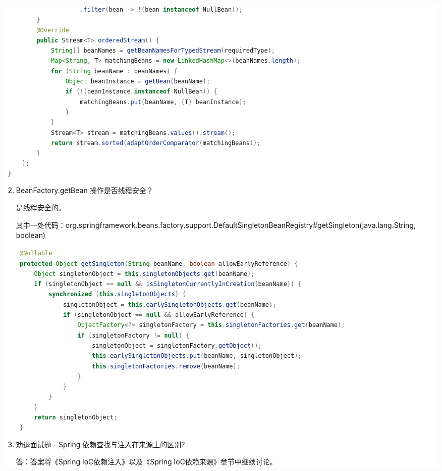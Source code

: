    ```java
   						.filter(bean -> !(bean instanceof NullBean));
   			}
   			@Override
   			public Stream<T> orderedStream() {
   				String[] beanNames = getBeanNamesForTypedStream(requiredType);
   				Map<String, T> matchingBeans = new LinkedHashMap<>(beanNames.length);
   				for (String beanName : beanNames) {
   					Object beanInstance = getBean(beanName);
   					if (!(beanInstance instanceof NullBean)) {
   						matchingBeans.put(beanName, (T) beanInstance);
   					}
   				}
   				Stream<T> stream = matchingBeans.values().stream();
   				return stream.sorted(adaptOrderComparator(matchingBeans));
   			}
   		};
   	}
   ```

   

2. BeanFactory.getBean 操作是否线程安全？

   是线程安全的。

   其中一处代码：org.springframework.beans.factory.support.DefaultSingletonBeanRegistry#getSingleton(java.lang.String, boolean)

   ```java
   	@Nullable
   	protected Object getSingleton(String beanName, boolean allowEarlyReference) {
   		Object singletonObject = this.singletonObjects.get(beanName);
   		if (singletonObject == null && isSingletonCurrentlyInCreation(beanName)) {
   			synchronized (this.singletonObjects) {
   				singletonObject = this.earlySingletonObjects.get(beanName);
   				if (singletonObject == null && allowEarlyReference) {
   					ObjectFactory<?> singletonFactory = this.singletonFactories.get(beanName);
   					if (singletonFactory != null) {
   						singletonObject = singletonFactory.getObject();
   						this.earlySingletonObjects.put(beanName, singletonObject);
   						this.singletonFactories.remove(beanName);
   					}
   				}
   			}
   		}
   		return singletonObject;
   	}
   ```

   

3. 劝退面试题 - Spring 依赖查找与注入在来源上的区别? 

   答：答案将《Spring IoC依赖注入》以及《Spring IoC依赖来源》章节中继续讨论。  

